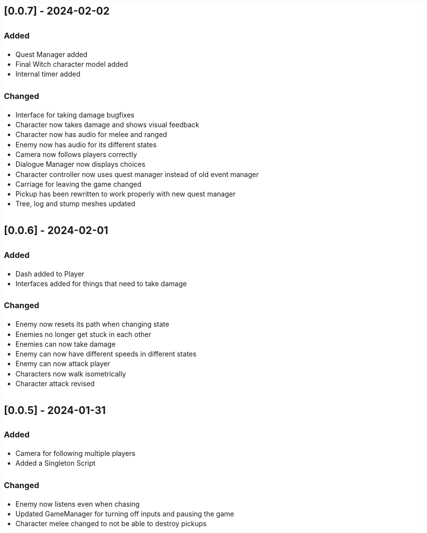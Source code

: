 ## [0.0.7] - 2024-02-02

### Added

- Quest Manager added
- Final Witch character model added
- Internal timer added

### Changed

- Interface for taking damage bugfixes
- Character now takes damage and shows visual feedback
- Character now has audio for melee and ranged
- Enemy now has audio for its different states
- Camera now follows players correctly
- Dialogue Manager now displays choices
- Character controller now uses quest manager instead of old event manager
- Carriage for leaving the game changed
- Pickup has been rewritten to work properly with new quest manager
- Tree, log and stump meshes updated

## [0.0.6] - 2024-02-01

### Added

- Dash added to Player
- Interfaces added for things that need to take damage

### Changed

- Enemy now resets its path when changing state
- Enemies no longer get stuck in each other
- Enemies can now take damage
- Enemy can now have different speeds in different states
- Enemy can now attack player
- Characters now walk isometrically
- Character attack revised

## [0.0.5] - 2024-01-31

### Added

- Camera for following multiple players
- Added a Singleton Script

### Changed

- Enemy now listens even when chasing
- Updated GameManager for turning off inputs and pausing the game
- Character melee changed to not be able to destroy pickups
